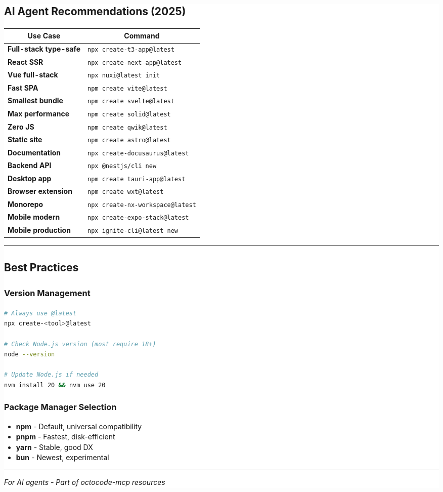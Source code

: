 
## AI Agent Recommendations (2025)

| Use Case | Command |
|----------|---------|
| **Full-stack type-safe** | `npx create-t3-app@latest` |
| **React SSR** | `npx create-next-app@latest` |
| **Vue full-stack** | `npx nuxi@latest init` |
| **Fast SPA** | `npm create vite@latest` |
| **Smallest bundle** | `npm create svelte@latest` |
| **Max performance** | `npm create solid@latest` |
| **Zero JS** | `npm create qwik@latest` |
| **Static site** | `npm create astro@latest` |
| **Documentation** | `npx create-docusaurus@latest` |
| **Backend API** | `npx @nestjs/cli new` |
| **Desktop app** | `npm create tauri-app@latest` |
| **Browser extension** | `npm create wxt@latest` |
| **Monorepo** | `npx create-nx-workspace@latest` |
| **Mobile modern** | `npx create-expo-stack@latest` |
| **Mobile production** | `npx ignite-cli@latest new` |

---

## Best Practices

### Version Management
```bash
# Always use @latest
npx create-<tool>@latest

# Check Node.js version (most require 18+)
node --version

# Update Node.js if needed
nvm install 20 && nvm use 20
```

### Package Manager Selection
- **npm** - Default, universal compatibility
- **pnpm** - Fastest, disk-efficient
- **yarn** - Stable, good DX
- **bun** - Newest, experimental

---

*For AI agents - Part of octocode-mcp resources*

